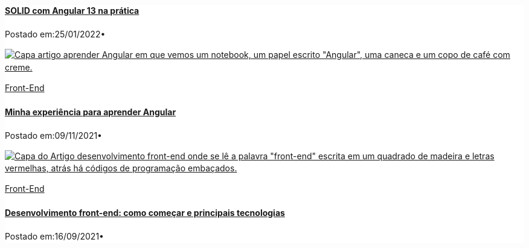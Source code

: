 #### [SOLID com Angular 13 na prática](https://www.zup.com.br/blog/solid-com-angular-13)

Postado em:25/01/2022•

 

[![Capa artigo aprender Angular em que vemos um notebook, um papel escrito "Angular", uma caneca e um copo de café com creme.](https://secureservercdn.net/198.71.233.31/36q.76e.myftpupload.com/wp-content/uploads/2021/11/Capa-artigo-aprender-Angular-min-768x412.jpeg)](https://www.zup.com.br/blog/aprender-angular)

[Front-End](https://www.zup.com.br/categorias/front-end)

#### [Minha experiência para aprender Angular](https://www.zup.com.br/blog/aprender-angular)

Postado em:09/11/2021•

 

[![Capa do Artigo desenvolvimento front-end onde se lê a palavra "front-end" escrita em um quadrado de madeira e letras vermelhas, atrás há códigos de programação embaçados.](https://secureservercdn.net/198.71.233.31/36q.76e.myftpupload.com/wp-content/uploads/2021/09/Artigo-desenvolvimento-front-end-768x513.jpeg)](https://www.zup.com.br/blog/desenvolvimento-front-end)

[Front-End](https://www.zup.com.br/categorias/front-end)

#### [Desenvolvimento front-end: como começar e principais tecnologias](https://www.zup.com.br/blog/desenvolvimento-front-end)

Postado em:16/09/2021•